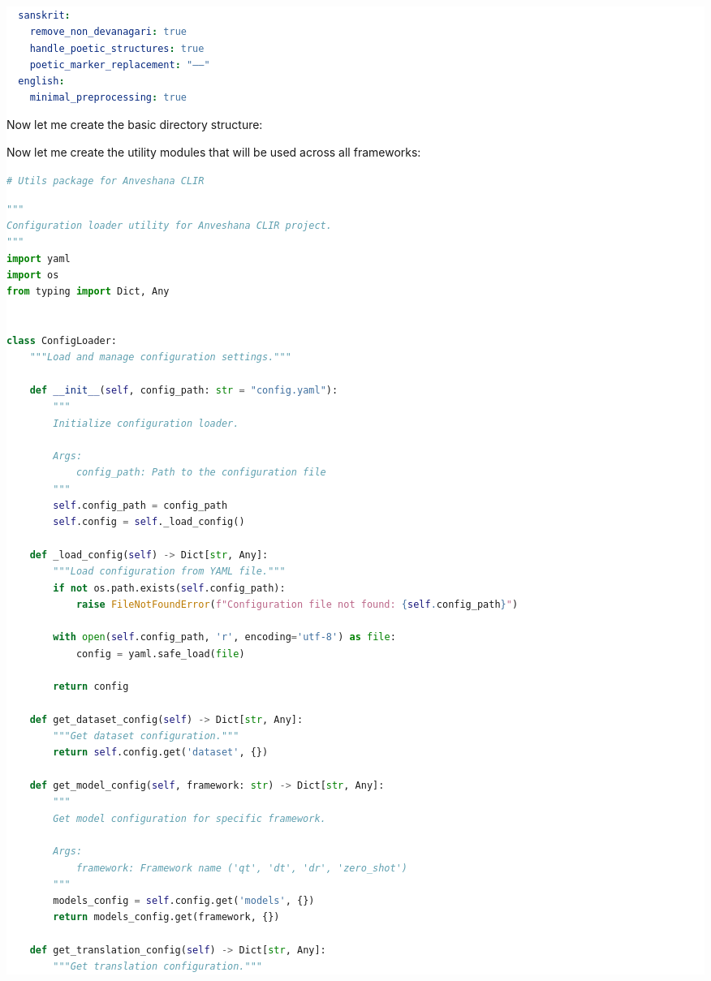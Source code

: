 ```yaml
  sanskrit:
    remove_non_devanagari: true
    handle_poetic_structures: true
    poetic_marker_replacement: "——"
  english:
    minimal_preprocessing: true
```

Now let me create the basic directory structure:


Now let me create the utility modules that will be used across all frameworks:


```python
# Utils package for Anveshana CLIR
```

```python
"""
Configuration loader utility for Anveshana CLIR project.
"""
import yaml
import os
from typing import Dict, Any


class ConfigLoader:
    """Load and manage configuration settings."""
    
    def __init__(self, config_path: str = "config.yaml"):
        """
        Initialize configuration loader.
        
        Args:
            config_path: Path to the configuration file
        """
        self.config_path = config_path
        self.config = self._load_config()
    
    def _load_config(self) -> Dict[str, Any]:
        """Load configuration from YAML file."""
        if not os.path.exists(self.config_path):
            raise FileNotFoundError(f"Configuration file not found: {self.config_path}")
        
        with open(self.config_path, 'r', encoding='utf-8') as file:
            config = yaml.safe_load(file)
        
        return config
    
    def get_dataset_config(self) -> Dict[str, Any]:
        """Get dataset configuration."""
        return self.config.get('dataset', {})
    
    def get_model_config(self, framework: str) -> Dict[str, Any]:
        """
        Get model configuration for specific framework.
        
        Args:
            framework: Framework name ('qt', 'dt', 'dr', 'zero_shot')
        """
        models_config = self.config.get('models', {})
        return models_config.get(framework, {})
    
    def get_translation_config(self) -> Dict[str, Any]:
        """Get translation configuration."""
```